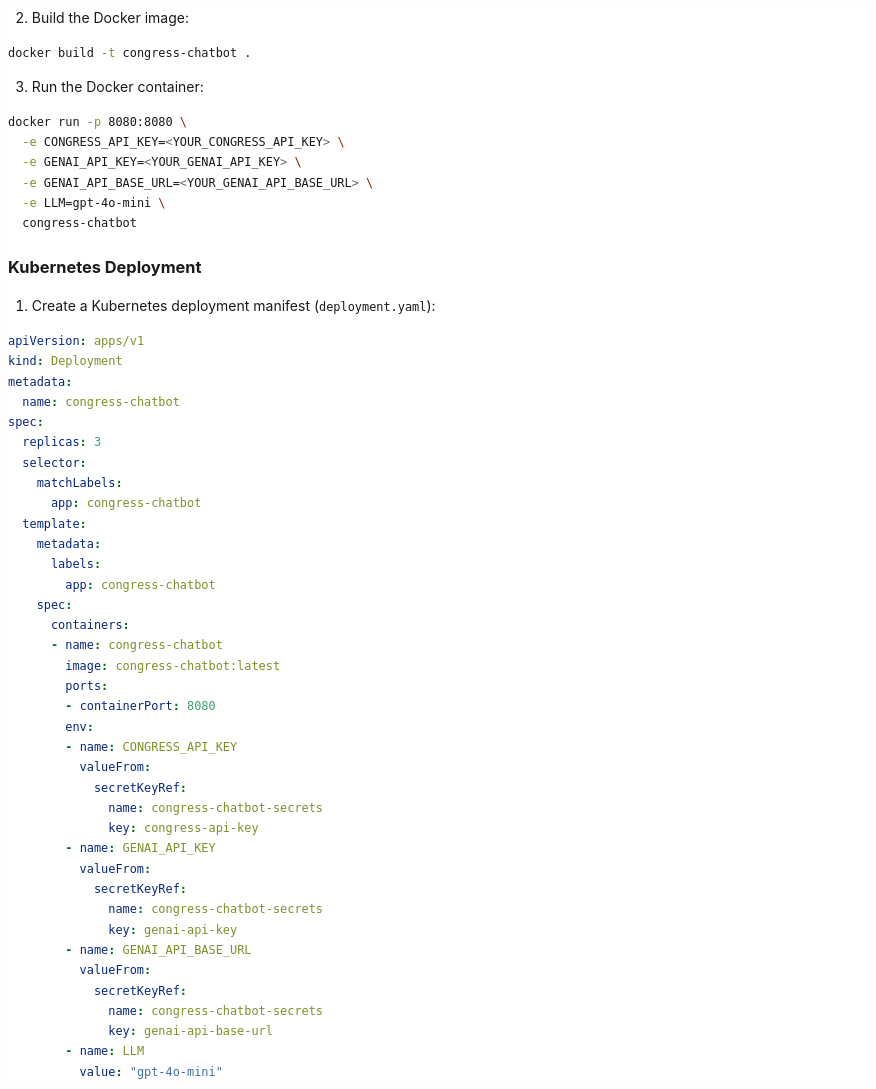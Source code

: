 2. Build the Docker image:

```bash
docker build -t congress-chatbot .
```

3. Run the Docker container:

```bash
docker run -p 8080:8080 \
  -e CONGRESS_API_KEY=<YOUR_CONGRESS_API_KEY> \
  -e GENAI_API_KEY=<YOUR_GENAI_API_KEY> \
  -e GENAI_API_BASE_URL=<YOUR_GENAI_API_BASE_URL> \
  -e LLM=gpt-4o-mini \
  congress-chatbot
```

### Kubernetes Deployment

1. Create a Kubernetes deployment manifest (`deployment.yaml`):

```yaml
apiVersion: apps/v1
kind: Deployment
metadata:
  name: congress-chatbot
spec:
  replicas: 3
  selector:
    matchLabels:
      app: congress-chatbot
  template:
    metadata:
      labels:
        app: congress-chatbot
    spec:
      containers:
      - name: congress-chatbot
        image: congress-chatbot:latest
        ports:
        - containerPort: 8080
        env:
        - name: CONGRESS_API_KEY
          valueFrom:
            secretKeyRef:
              name: congress-chatbot-secrets
              key: congress-api-key
        - name: GENAI_API_KEY
          valueFrom:
            secretKeyRef:
              name: congress-chatbot-secrets
              key: genai-api-key
        - name: GENAI_API_BASE_URL
          valueFrom:
            secretKeyRef:
              name: congress-chatbot-secrets
              key: genai-api-base-url
        - name: LLM
          value: "gpt-4o-mini"
```
